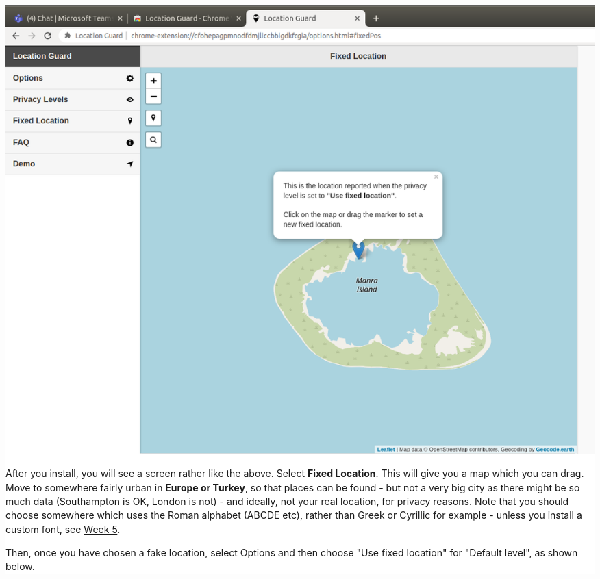 ![Location Guard - Pick your location](images/fixedloc1.png)

After you install, you will see a screen rather like the above. Select **Fixed Location**. This will give you a map which you can drag. Move to somewhere fairly urban in **Europe or Turkey**, so that places can be found - but not a very big city as there might be so much data (Southampton is OK, London is not) - and ideally, not your real location, for privacy reasons. Note that you should choose somewhere which uses the Roman alphabet (ABCDE etc), rather than Greek or Cyrillic for example - unless you install a custom font, see [Week 5](week5.html).

Then, once you have chosen a fake location, select Options and then choose "Use fixed location" for "Default level", as shown below.
